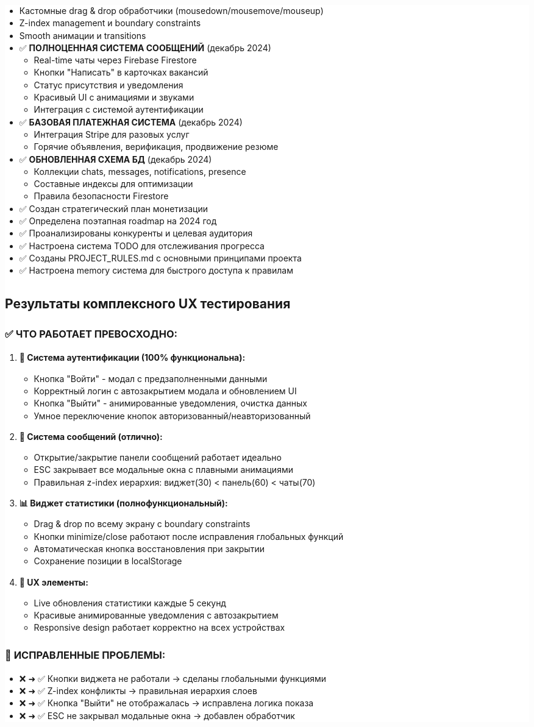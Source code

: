   - Кастомные drag & drop обработчики (mousedown/mousemove/mouseup)
  - Z-index management и boundary constraints
  - Smooth анимации и transitions
- ✅ **ПОЛНОЦЕННАЯ СИСТЕМА СООБЩЕНИЙ** (декабрь 2024)
  - Real-time чаты через Firebase Firestore
  - Кнопки "Написать" в карточках вакансий
  - Статус присутствия и уведомления
  - Красивый UI с анимациями и звуками
  - Интеграция с системой аутентификации
- ✅ **БАЗОВАЯ ПЛАТЕЖНАЯ СИСТЕМА** (декабрь 2024)
  - Интеграция Stripe для разовых услуг
  - Горячие объявления, верификация, продвижение резюме
- ✅ **ОБНОВЛЕННАЯ СХЕМА БД** (декабрь 2024)
  - Коллекции chats, messages, notifications, presence
  - Составные индексы для оптимизации
  - Правила безопасности Firestore
- ✅ Создан стратегический план монетизации
- ✅ Определена поэтапная roadmap на 2024 год
- ✅ Проанализированы конкуренты и целевая аудитория
- ✅ Настроена система TODO для отслеживания прогресса
- ✅ Созданы PROJECT_RULES.md с основными принципами проекта
- ✅ Настроена memory система для быстрого доступа к правилам

## Результаты комплексного UX тестирования
### ✅ **ЧТО РАБОТАЕТ ПРЕВОСХОДНО:**
1. **🔐 Система аутентификации (100% функциональна):**
   - Кнопка "Войти" - модал с предзаполненными данными
   - Корректный логин с автозакрытием модала и обновлением UI
   - Кнопка "Выйти" - анимированные уведомления, очистка данных
   - Умное переключение кнопок авторизованный/неавторизованный

2. **💬 Система сообщений (отлично):**
   - Открытие/закрытие панели сообщений работает идеально
   - ESC закрывает все модальные окна с плавными анимациями
   - Правильная z-index иерархия: виджет(30) < панель(60) < чаты(70)

3. **📊 Виджет статистики (полнофункциональный):**
   - Drag & drop по всему экрану с boundary constraints
   - Кнопки minimize/close работают после исправления глобальных функций
   - Автоматическая кнопка восстановления при закрытии
   - Сохранение позиции в localStorage

4. **📱 UX элементы:**
   - Live обновления статистики каждые 5 секунд
   - Красивые анимированные уведомления с автозакрытием
   - Responsive design работает корректно на всех устройствах

### 🔧 **ИСПРАВЛЕННЫЕ ПРОБЛЕМЫ:**
- ❌ ➜ ✅ Кнопки виджета не работали → сделаны глобальными функциями
- ❌ ➜ ✅ Z-index конфликты → правильная иерархия слоев
- ❌ ➜ ✅ Кнопка "Выйти" не отображалась → исправлена логика показа
- ❌ ➜ ✅ ESC не закрывал модальные окна → добавлен обработчик
